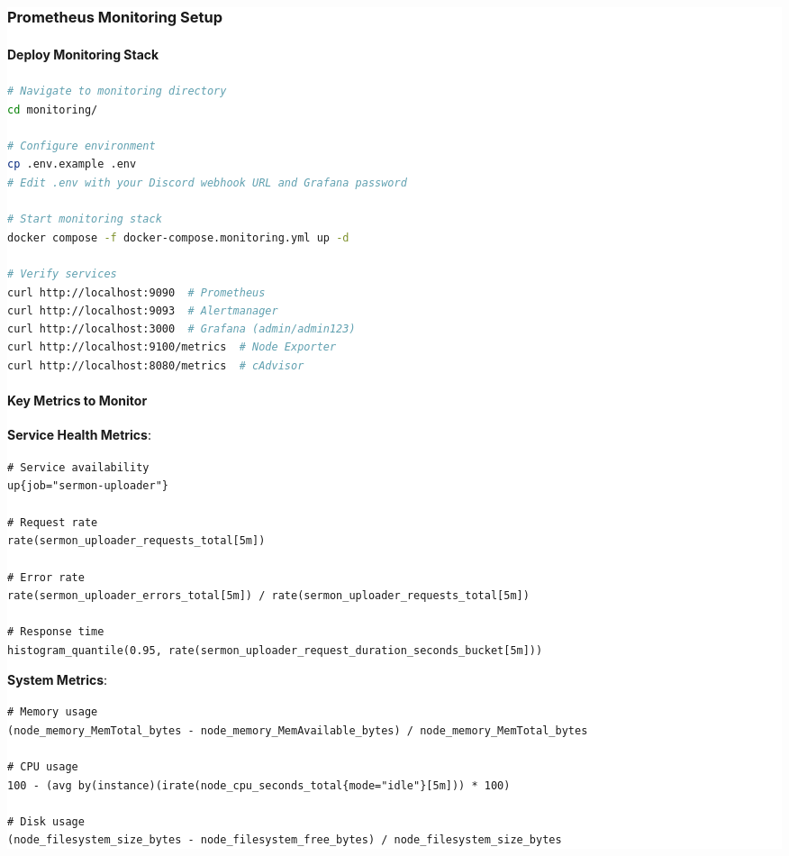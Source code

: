 ```bash
```

### Prometheus Monitoring Setup

#### Deploy Monitoring Stack

```bash
# Navigate to monitoring directory
cd monitoring/

# Configure environment
cp .env.example .env
# Edit .env with your Discord webhook URL and Grafana password

# Start monitoring stack
docker compose -f docker-compose.monitoring.yml up -d

# Verify services
curl http://localhost:9090  # Prometheus
curl http://localhost:9093  # Alertmanager
curl http://localhost:3000  # Grafana (admin/admin123)
curl http://localhost:9100/metrics  # Node Exporter
curl http://localhost:8080/metrics  # cAdvisor
```

#### Key Metrics to Monitor

**Service Health Metrics**:
```promql
# Service availability
up{job="sermon-uploader"}

# Request rate
rate(sermon_uploader_requests_total[5m])

# Error rate
rate(sermon_uploader_errors_total[5m]) / rate(sermon_uploader_requests_total[5m])

# Response time
histogram_quantile(0.95, rate(sermon_uploader_request_duration_seconds_bucket[5m]))
```

**System Metrics**:
```promql
# Memory usage
(node_memory_MemTotal_bytes - node_memory_MemAvailable_bytes) / node_memory_MemTotal_bytes

# CPU usage
100 - (avg by(instance)(irate(node_cpu_seconds_total{mode="idle"}[5m])) * 100)

# Disk usage
(node_filesystem_size_bytes - node_filesystem_free_bytes) / node_filesystem_size_bytes
```
